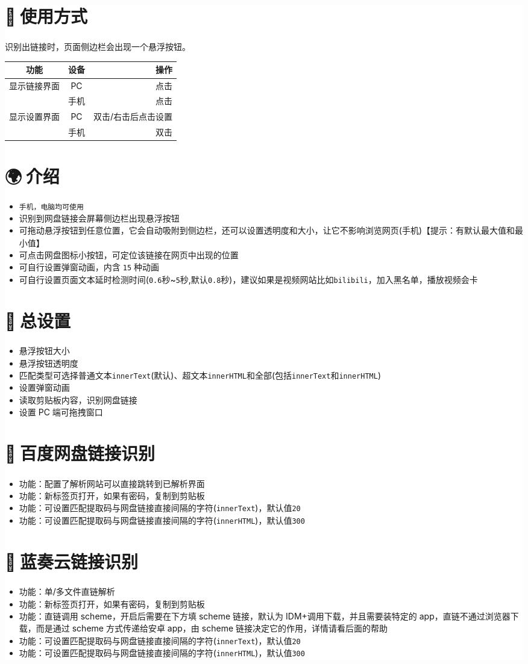 # 🌈 使用方式

识别出链接时，页面侧边栏会出现一个悬浮按钮。

| 功能         | 设备 |                操作 |
| ------------ | :--: | ------------------: |
| 显示链接界面 |  PC  |                点击 |
|              | 手机 |                点击 |
| 显示设置界面 |  PC  | 双击/右击后点击设置 |
|              | 手机 |                双击 |

# 🌍 介绍

- `手机，电脑均可使用`
- 识别到网盘链接会屏幕侧边栏出现悬浮按钮
- 可拖动悬浮按钮到任意位置，它会自动吸附到侧边栏，还可以设置透明度和大小，让它不影响浏览网页(手机)【提示：有默认最大值和最小值】
- 可点击网盘图标小按钮，可定位该链接在网页中出现的位置
- 可自行设置弹窗动画，内含 `15` 种动画
- 可自行设置页面文本延时检测时间(`0.6`秒~`5`秒,默认`0.8`秒)，建议如果是视频网站比如`bilibili`，加入黑名单，播放视频会卡

# 📢 总设置

- 悬浮按钮大小
- 悬浮按钮透明度
- 匹配类型可选择普通文本`innerText`(默认)、超文本`innerHTML`和全部(包括`innerText`和`innerHTML`)
- 设置弹窗动画
- 读取剪贴板内容，识别网盘链接
- 设置 PC 端可拖拽窗口

# 🔑 百度网盘链接识别

- 功能：配置了解析网站可以直接跳转到已解析界面
- 功能：新标签页打开，如果有密码，复制到剪贴板
- 功能：可设置匹配提取码与网盘链接直接间隔的字符(`innerText`)，默认值`20`
- 功能：可设置匹配提取码与网盘链接直接间隔的字符(`innerHTML`)，默认值`300`

# 🔑 蓝奏云链接识别

- 功能：单/多文件直链解析
- 功能：新标签页打开，如果有密码，复制到剪贴板
- 功能：直链调用 scheme，开启后需要在下方填 scheme 链接，默认为 IDM+调用下载，并且需要装特定的 app，直链不通过浏览器下载，而是通过 scheme 方式传递给安卓 app，由 scheme 链接决定它的作用，详情请看后面的帮助
- 功能：可设置匹配提取码与网盘链接直接间隔的字符(`innerText`)，默认值`20`
- 功能：可设置匹配提取码与网盘链接直接间隔的字符(`innerHTML`)，默认值`300`
